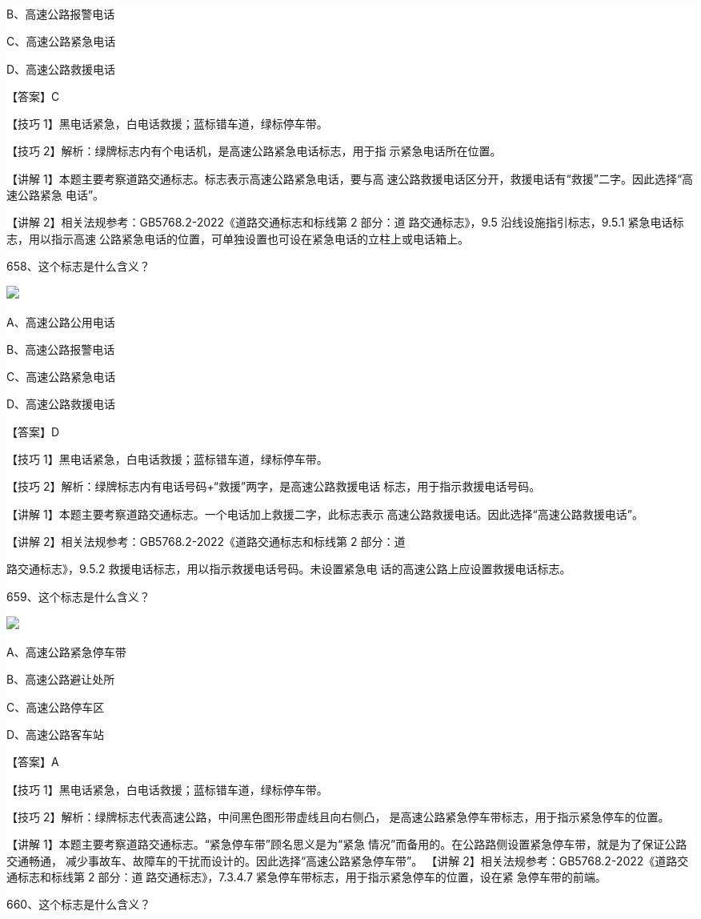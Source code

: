 B、高速公路报警电话

C、高速公路紧急电话

D、高速公路救援电话

【答案】C 

【技巧 1】黑电话紧急，白电话救援；蓝标错车道，绿标停车带。

【技巧 2】解析：绿牌标志内有个电话机，是高速公路紧急电话标志，用于指 示紧急电话所在位置。

【讲解 1】本题主要考察道路交通标志。标志表示高速公路紧急电话，要与高 速公路救援电话区分开，救援电话有“救援”二字。因此选择“高速公路紧急 电话”。 

【讲解 2】相关法规参考：GB5768.2-2022《道路交通标志和标线第 2 部分：道 路交通标志》，9.5 沿线设施指引标志，9.5.1 紧急电话标志，用以指示高速 公路紧急电话的位置，可单独设置也可设在紧急电话的立柱上或电话箱上。

658、这个标志是什么含义？

![](Aspose.Words.19740e07-7984-43af-a93d-0bb18788b001.036.png)

A、高速公路公用电话

B、高速公路报警电话

C、高速公路紧急电话

D、高速公路救援电话

【答案】D 

【技巧 1】黑电话紧急，白电话救援；蓝标错车道，绿标停车带。

【技巧 2】解析：绿牌标志内有电话号码+“救援”两字，是高速公路救援电话 标志，用于指示救援电话号码。

【讲解 1】本题主要考察道路交通标志。一个电话加上救援二字，此标志表示 高速公路救援电话。因此选择“高速公路救援电话”。 

【讲解 2】相关法规参考：GB5768.2-2022《道路交通标志和标线第 2 部分：道


路交通标志》，9.5.2 救援电话标志，用以指示救援电话号码。未设置紧急电 话的高速公路上应设置救援电话标志。

659、这个标志是什么含义？

![](Aspose.Words.19740e07-7984-43af-a93d-0bb18788b001.037.png)

A、高速公路紧急停车带

B、高速公路避让处所

C、高速公路停车区

D、高速公路客车站

【答案】A 

【技巧 1】黑电话紧急，白电话救援；蓝标错车道，绿标停车带。

【技巧 2】解析：绿牌标志代表高速公路，中间黑色图形带虚线且向右侧凸， 是高速公路紧急停车带标志，用于指示紧急停车的位置。

【讲解 1】本题主要考察道路交通标志。“紧急停车带”顾名思义是为“紧急 情况”而备用的。在公路路侧设置紧急停车带，就是为了保证公路交通畅通， 减少事故车、故障车的干扰而设计的。因此选择“高速公路紧急停车带”。 【讲解 2】相关法规参考：GB5768.2-2022《道路交通标志和标线第 2 部分：道 路交通标志》，7.3.4.7 紧急停车带标志，用于指示紧急停车的位置，设在紧 急停车带的前端。

660、这个标志是什么含义？

